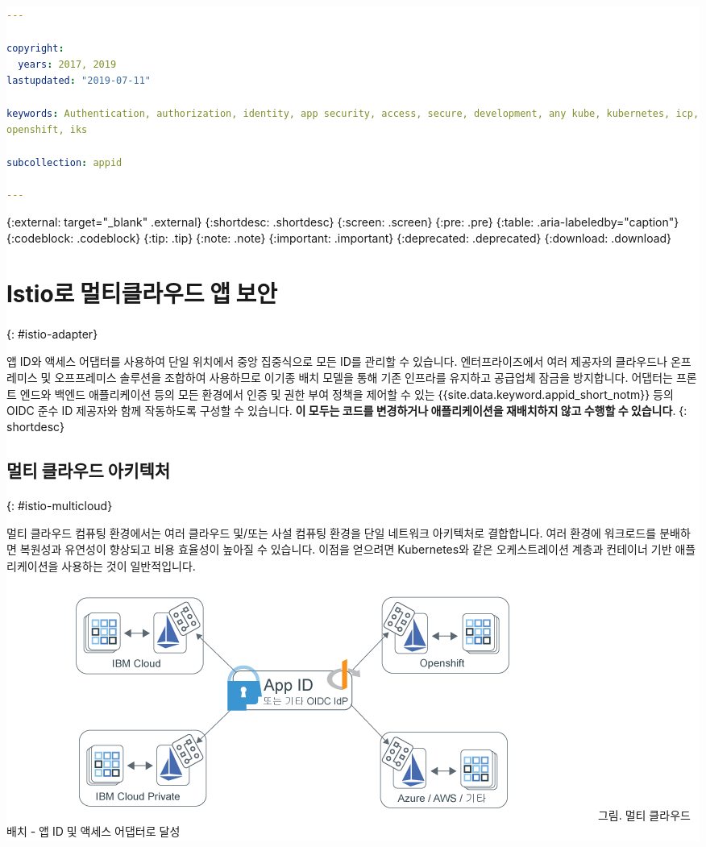 ```yaml
---

copyright:
  years: 2017, 2019
lastupdated: "2019-07-11"

keywords: Authentication, authorization, identity, app security, access, secure, development, any kube, kubernetes, icp, openshift, iks

subcollection: appid

---
```


{:external: target="_blank" .external}
{:shortdesc: .shortdesc}
{:screen: .screen}
{:pre: .pre}
{:table: .aria-labeledby="caption"}
{:codeblock: .codeblock}
{:tip: .tip}
{:note: .note}
{:important: .important}
{:deprecated: .deprecated}
{:download: .download}

# Istio로 멀티클라우드 앱 보안
{: #istio-adapter}

앱 ID와 액세스 어댑터를 사용하여 단일 위치에서 중앙 집중식으로 모든 ID를 관리할 수 있습니다. 엔터프라이즈에서 여러 제공자의 클라우드나 온프레미스 및 오프프레미스 솔루션을 조합하여 사용하므로 이기종 배치 모델을 통해 기존 인프라를 유지하고 공급업체 잠금을 방지합니다. 어댑터는 프론트 엔드와 백엔드 애플리케이션 등의 모든 환경에서 인증 및 권한 부여 정책을 제어할 수 있는 {{site.data.keyword.appid_short_notm}} 등의 OIDC 준수 ID 제공자와 함께 작동하도록 구성할 수 있습니다. **이 모두는 코드를 변경하거나 애플리케이션을 재배치하지 않고 수행할 수 있습니다**.
{: shortdesc}


## 멀티 클라우드 아키텍처
{: #istio-multicloud}

멀티 클라우드 컴퓨팅 환경에서는 여러 클라우드 및/또는 사설 컴퓨팅 환경을 단일 네트워크 아키텍처로 결합합니다. 여러 환경에 워크로드를 분배하면 복원성과 유연성이 향상되고 비용 효율성이 높아질 수 있습니다. 이점을 얻으려면 Kubernetes와 같은 오케스트레이션 계층과 컨테이너 기반 애플리케이션을 사용하는 것이 일반적입니다.

![앱 ID 및 액세스 어댑터 아키텍처 다이어그램](images/istio-adapter.png)
그림. 멀티 클라우드 배치 - 앱 ID 및 액세스 어댑터로 달성
